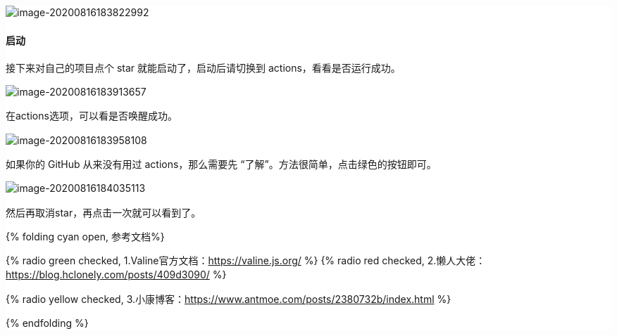 ![image-20200816183822992](https://picup.heson10.com/img/image-20200816183822992.png)

#### 启动

接下来对自己的项目点个 star 就能启动了，启动后请切换到 actions，看看是否运行成功。

![image-20200816183913657](https://picup.heson10.com/img/image-20200816183913657.png)

在actions选项，可以看是否唤醒成功。

![image-20200816183958108](https://picup.heson10.com/img/image-20200816183958108.png)

如果你的 GitHub 从来没有用过 actions，那么需要先 “了解”。方法很简单，点击绿色的按钮即可。

![image-20200816184035113](https://picup.heson10.com/img/image-20200816184035113.png)

然后再取消star，再点击一次就可以看到了。










{% folding cyan open, 参考文档%}

{% radio green checked, 1.Valine官方文档：https://valine.js.org/ %}
{% radio red checked, 2.懒人大佬：https://blog.hclonely.com/posts/409d3090/  %}

{% radio yellow checked, 3.小康博客：https://www.antmoe.com/posts/2380732b/index.html %}



{% endfolding %}

